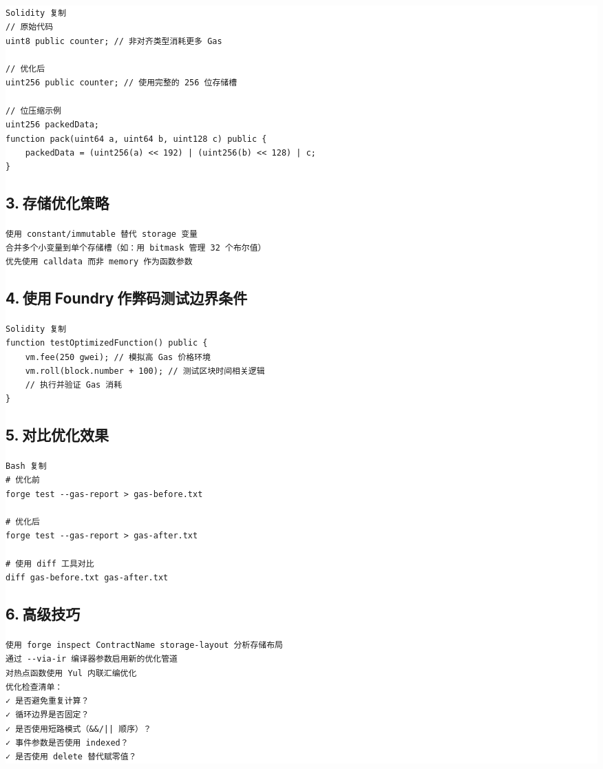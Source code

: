 
    Solidity 复制
    // 原始代码
    uint8 public counter; // 非对齐类型消耗更多 Gas
    
    // 优化后
    uint256 public counter; // 使用完整的 256 位存储槽
    
    // 位压缩示例
    uint256 packedData;
    function pack(uint64 a, uint64 b, uint128 c) public {
        packedData = (uint256(a) << 192) | (uint256(b) << 128) | c;
    }
## 3. 存储优化策略



    使用 constant/immutable 替代 storage 变量
    合并多个小变量到单个存储槽（如：用 bitmask 管理 32 个布尔值）
    优先使用 calldata 而非 memory 作为函数参数

## 4. 使用 Foundry 作弊码测试边界条件



    Solidity 复制
    function testOptimizedFunction() public {
        vm.fee(250 gwei); // 模拟高 Gas 价格环境
        vm.roll(block.number + 100); // 测试区块时间相关逻辑
        // 执行并验证 Gas 消耗
    }
## 5. 对比优化效果



    Bash 复制
    # 优化前
    forge test --gas-report > gas-before.txt
    
    # 优化后
    forge test --gas-report > gas-after.txt
    
    # 使用 diff 工具对比
    diff gas-before.txt gas-after.txt

## 6. 高级技巧



    使用 forge inspect ContractName storage-layout 分析存储布局
    通过 --via-ir 编译器参数启用新的优化管道
    对热点函数使用 Yul 内联汇编优化
    优化检查清单：
    ✓ 是否避免重复计算？
    ✓ 循环边界是否固定？
    ✓ 是否使用短路模式（&&/|| 顺序）？
    ✓ 事件参数是否使用 indexed？
    ✓ 是否使用 delete 替代赋零值？
